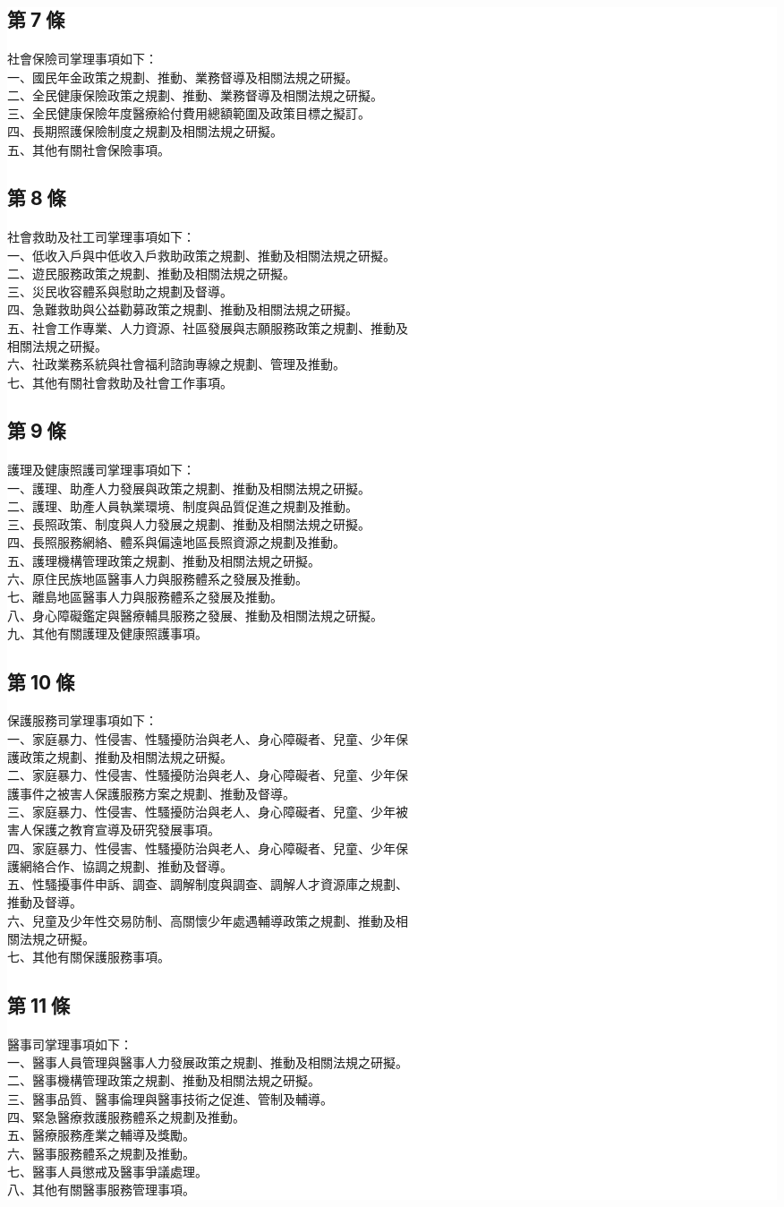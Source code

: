 第 7 條
-------
社會保險司掌理事項如下：  
一、國民年金政策之規劃、推動、業務督導及相關法規之研擬。  
二、全民健康保險政策之規劃、推動、業務督導及相關法規之研擬。  
三、全民健康保險年度醫療給付費用總額範圍及政策目標之擬訂。  
四、長期照護保險制度之規劃及相關法規之研擬。  
五、其他有關社會保險事項。

第 8 條
-------
社會救助及社工司掌理事項如下：  
一、低收入戶與中低收入戶救助政策之規劃、推動及相關法規之研擬。  
二、遊民服務政策之規劃、推動及相關法規之研擬。  
三、災民收容體系與慰助之規劃及督導。  
四、急難救助與公益勸募政策之規劃、推動及相關法規之研擬。  
五、社會工作專業、人力資源、社區發展與志願服務政策之規劃、推動及  
    相關法規之研擬。  
六、社政業務系統與社會福利諮詢專線之規劃、管理及推動。  
七、其他有關社會救助及社會工作事項。

第 9 條
-------
護理及健康照護司掌理事項如下：  
一、護理、助產人力發展與政策之規劃、推動及相關法規之研擬。  
二、護理、助產人員執業環境、制度與品質促進之規劃及推動。  
三、長照政策、制度與人力發展之規劃、推動及相關法規之研擬。  
四、長照服務網絡、體系與偏遠地區長照資源之規劃及推動。  
五、護理機構管理政策之規劃、推動及相關法規之研擬。  
六、原住民族地區醫事人力與服務體系之發展及推動。  
七、離島地區醫事人力與服務體系之發展及推動。  
八、身心障礙鑑定與醫療輔具服務之發展、推動及相關法規之研擬。  
九、其他有關護理及健康照護事項。

第 10 條
--------
保護服務司掌理事項如下：  
一、家庭暴力、性侵害、性騷擾防治與老人、身心障礙者、兒童、少年保  
    護政策之規劃、推動及相關法規之研擬。  
二、家庭暴力、性侵害、性騷擾防治與老人、身心障礙者、兒童、少年保  
    護事件之被害人保護服務方案之規劃、推動及督導。  
三、家庭暴力、性侵害、性騷擾防治與老人、身心障礙者、兒童、少年被  
    害人保護之教育宣導及研究發展事項。  
四、家庭暴力、性侵害、性騷擾防治與老人、身心障礙者、兒童、少年保  
    護網絡合作、協調之規劃、推動及督導。  
五、性騷擾事件申訴、調查、調解制度與調查、調解人才資源庫之規劃、  
    推動及督導。  
六、兒童及少年性交易防制、高關懷少年處遇輔導政策之規劃、推動及相  
    關法規之研擬。  
七、其他有關保護服務事項。

第 11 條
--------
醫事司掌理事項如下：  
一、醫事人員管理與醫事人力發展政策之規劃、推動及相關法規之研擬。  
二、醫事機構管理政策之規劃、推動及相關法規之研擬。  
三、醫事品質、醫事倫理與醫事技術之促進、管制及輔導。  
四、緊急醫療救護服務體系之規劃及推動。  
五、醫療服務產業之輔導及獎勵。  
六、醫事服務體系之規劃及推動。  
七、醫事人員懲戒及醫事爭議處理。  
八、其他有關醫事服務管理事項。
